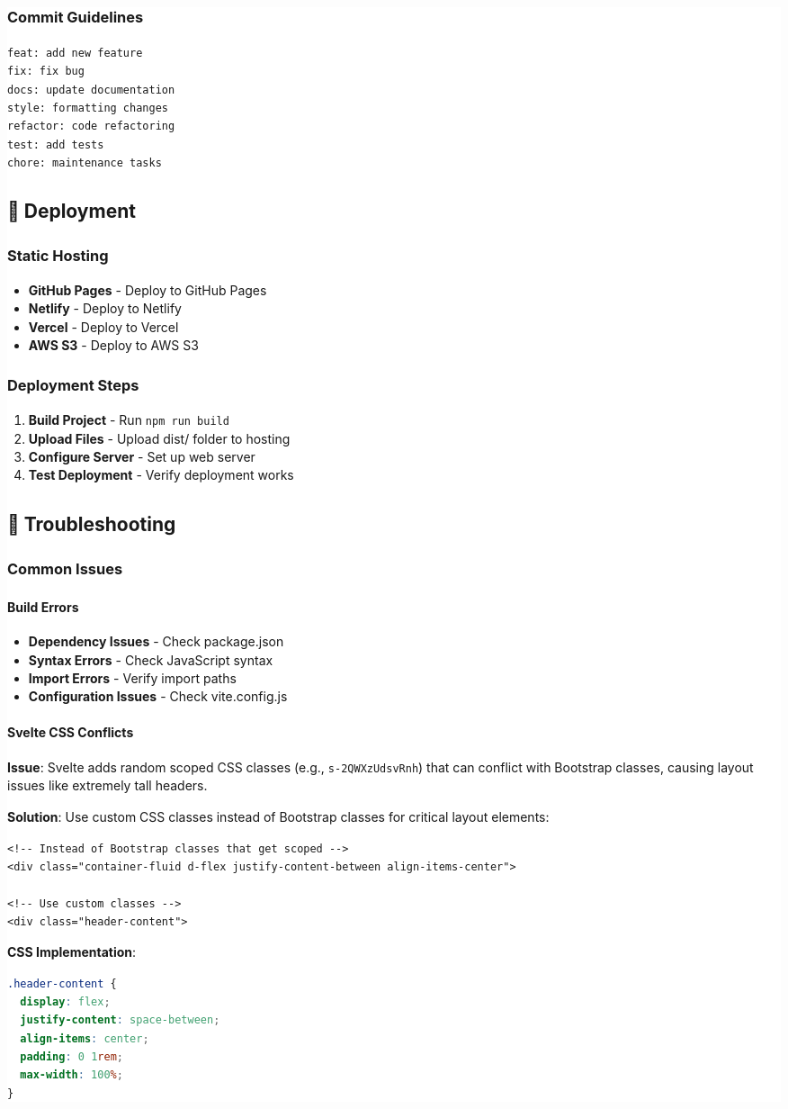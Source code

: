 ### Commit Guidelines
```
feat: add new feature
fix: fix bug
docs: update documentation
style: formatting changes
refactor: code refactoring
test: add tests
chore: maintenance tasks
```

## 🚀 Deployment

### Static Hosting
- **GitHub Pages** - Deploy to GitHub Pages
- **Netlify** - Deploy to Netlify
- **Vercel** - Deploy to Vercel
- **AWS S3** - Deploy to AWS S3

### Deployment Steps
1. **Build Project** - Run `npm run build`
2. **Upload Files** - Upload dist/ folder to hosting
3. **Configure Server** - Set up web server
4. **Test Deployment** - Verify deployment works

## 🔧 Troubleshooting

### Common Issues

#### Build Errors
- **Dependency Issues** - Check package.json
- **Syntax Errors** - Check JavaScript syntax
- **Import Errors** - Verify import paths
- **Configuration Issues** - Check vite.config.js

#### Svelte CSS Conflicts
**Issue**: Svelte adds random scoped CSS classes (e.g., `s-2QWXzUdsvRnh`) that can conflict with Bootstrap classes, causing layout issues like extremely tall headers.

**Solution**: Use custom CSS classes instead of Bootstrap classes for critical layout elements:
```svelte
<!-- Instead of Bootstrap classes that get scoped -->
<div class="container-fluid d-flex justify-content-between align-items-center">

<!-- Use custom classes -->
<div class="header-content">
```

**CSS Implementation**:
```css
.header-content {
  display: flex;
  justify-content: space-between;
  align-items: center;
  padding: 0 1rem;
  max-width: 100%;
}
```
